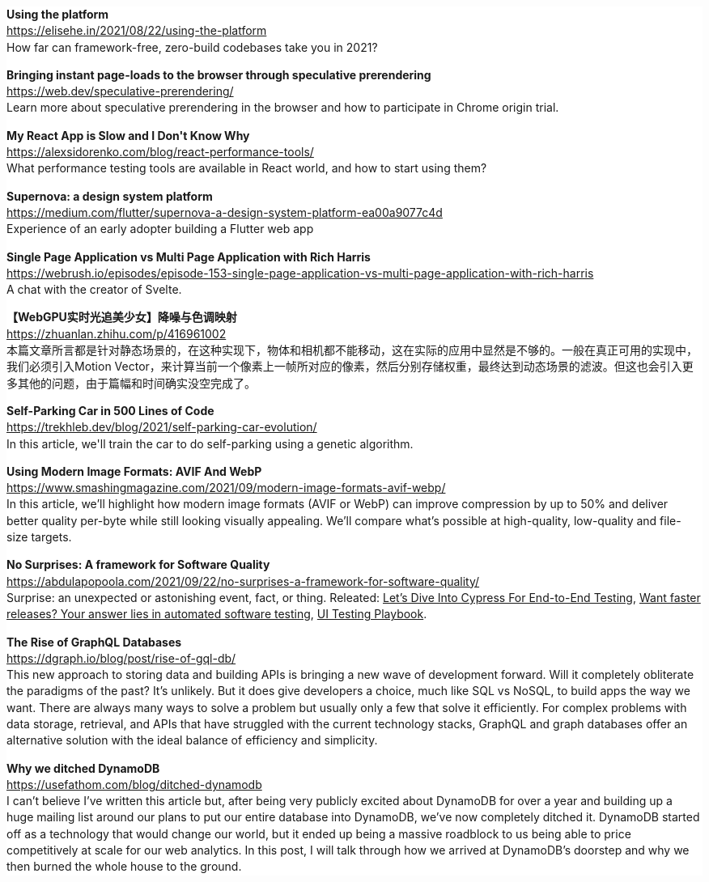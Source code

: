 **Using the platform**  
https://elisehe.in/2021/08/22/using-the-platform  
How far can framework-free, zero-build codebases take you in 2021?

**Bringing instant page-loads to the browser through speculative prerendering**  
https://web.dev/speculative-prerendering/  
Learn more about speculative prerendering in the browser and how to participate in Chrome origin trial.

**My React App is Slow and I Don't Know Why**  
https://alexsidorenko.com/blog/react-performance-tools/  
What performance testing tools are available in React world, and how to start using them?

**Supernova: a design system platform**  
https://medium.com/flutter/supernova-a-design-system-platform-ea00a9077c4d  
Experience of an early adopter building a Flutter web app

**Single Page Application vs Multi Page Application with Rich Harris**  
https://webrush.io/episodes/episode-153-single-page-application-vs-multi-page-application-with-rich-harris  
A chat with the creator of Svelte.

**【WebGPU实时光追美少女】降噪与色调映射**  
https://zhuanlan.zhihu.com/p/416961002  
本篇文章所言都是针对静态场景的，在这种实现下，物体和相机都不能移动，这在实际的应用中显然是不够的。一般在真正可用的实现中，我们必须引入Motion Vector，来计算当前一个像素上一帧所对应的像素，然后分别存储权重，最终达到动态场景的滤波。但这也会引入更多其他的问题，由于篇幅和时间确实没空完成了。

**Self-Parking Car in 500 Lines of Code**  
https://trekhleb.dev/blog/2021/self-parking-car-evolution/  
In this article, we'll train the car to do self-parking using a genetic algorithm.

**Using Modern Image Formats: AVIF And WebP**  
https://www.smashingmagazine.com/2021/09/modern-image-formats-avif-webp/  
In this article, we’ll highlight how modern image formats (AVIF or WebP) can improve compression by up to 50% and deliver better quality per-byte while still looking visually appealing. We’ll compare what’s possible at high-quality, low-quality and file-size targets.

**No Surprises: A framework for Software Quality**  
https://abdulapopoola.com/2021/09/22/no-surprises-a-framework-for-software-quality/  
Surprise: an unexpected or astonishing event, fact, or thing. Releated: [Let’s Dive Into Cypress For End-to-End Testing](https://www.smashingmagazine.com/2021/09/cypress-end-to-end-testing/), [Want faster releases? Your answer lies in automated software testing](https://about.gitlab.com/blog/2021/09/30/want-faster-releases-your-answer-lies-in-automated-software-testing/), [UI Testing Playbook](https://medium.com/storybookjs/ui-testing-playbook-e05f03c536e9?source=rss----2f8e5e781179---4).  

**The Rise of GraphQL Databases**  
https://dgraph.io/blog/post/rise-of-gql-db/  
This new approach to storing data and building APIs is bringing a new wave of development forward. Will it completely obliterate the paradigms of the past? It’s unlikely. But it does give developers a choice, much like SQL vs NoSQL, to build apps the way we want. There are always many ways to solve a problem but usually only a few that solve it efficiently. For complex problems with data storage, retrieval, and APIs that have struggled with the current technology stacks, GraphQL and graph databases offer an alternative solution with the ideal balance of efficiency and simplicity.

**Why we ditched DynamoDB**  
https://usefathom.com/blog/ditched-dynamodb  
I can’t believe I’ve written this article but, after being very publicly excited about DynamoDB for over a year and building up a huge mailing list around our plans to put our entire database into DynamoDB, we’ve now completely ditched it. DynamoDB started off as a technology that would change our world, but it ended up being a massive roadblock to us being able to price competitively at scale for our web analytics. In this post, I will talk through how we arrived at DynamoDB’s doorstep and why we then burned the whole house to the ground.
